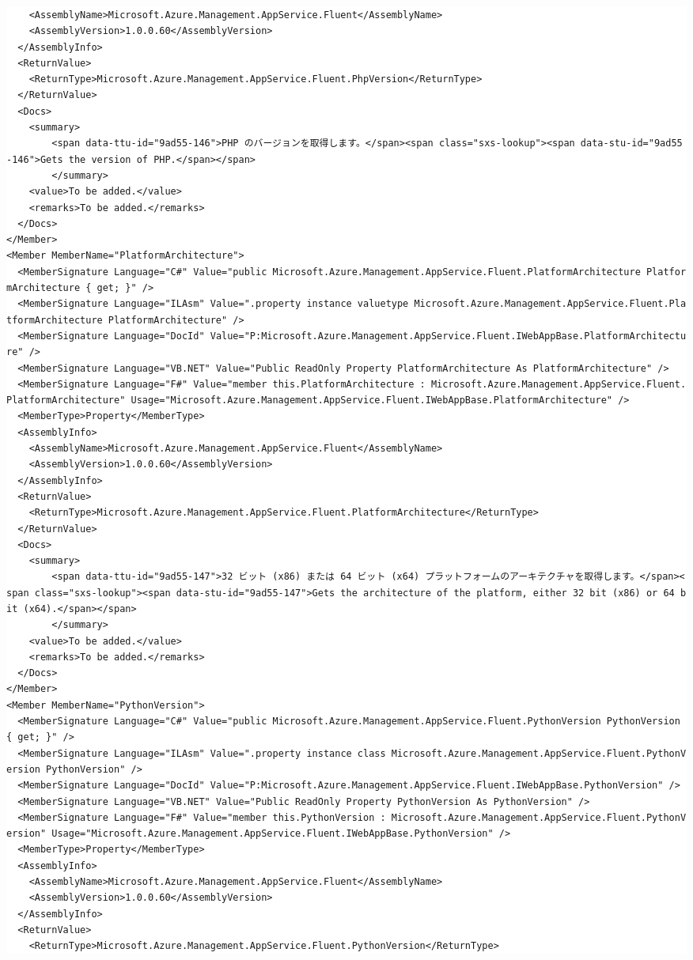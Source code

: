         <AssemblyName>Microsoft.Azure.Management.AppService.Fluent</AssemblyName>
        <AssemblyVersion>1.0.0.60</AssemblyVersion>
      </AssemblyInfo>
      <ReturnValue>
        <ReturnType>Microsoft.Azure.Management.AppService.Fluent.PhpVersion</ReturnType>
      </ReturnValue>
      <Docs>
        <summary>
            <span data-ttu-id="9ad55-146">PHP のバージョンを取得します。</span><span class="sxs-lookup"><span data-stu-id="9ad55-146">Gets the version of PHP.</span></span>
            </summary>
        <value>To be added.</value>
        <remarks>To be added.</remarks>
      </Docs>
    </Member>
    <Member MemberName="PlatformArchitecture">
      <MemberSignature Language="C#" Value="public Microsoft.Azure.Management.AppService.Fluent.PlatformArchitecture PlatformArchitecture { get; }" />
      <MemberSignature Language="ILAsm" Value=".property instance valuetype Microsoft.Azure.Management.AppService.Fluent.PlatformArchitecture PlatformArchitecture" />
      <MemberSignature Language="DocId" Value="P:Microsoft.Azure.Management.AppService.Fluent.IWebAppBase.PlatformArchitecture" />
      <MemberSignature Language="VB.NET" Value="Public ReadOnly Property PlatformArchitecture As PlatformArchitecture" />
      <MemberSignature Language="F#" Value="member this.PlatformArchitecture : Microsoft.Azure.Management.AppService.Fluent.PlatformArchitecture" Usage="Microsoft.Azure.Management.AppService.Fluent.IWebAppBase.PlatformArchitecture" />
      <MemberType>Property</MemberType>
      <AssemblyInfo>
        <AssemblyName>Microsoft.Azure.Management.AppService.Fluent</AssemblyName>
        <AssemblyVersion>1.0.0.60</AssemblyVersion>
      </AssemblyInfo>
      <ReturnValue>
        <ReturnType>Microsoft.Azure.Management.AppService.Fluent.PlatformArchitecture</ReturnType>
      </ReturnValue>
      <Docs>
        <summary>
            <span data-ttu-id="9ad55-147">32 ビット (x86) または 64 ビット (x64) プラットフォームのアーキテクチャを取得します。</span><span class="sxs-lookup"><span data-stu-id="9ad55-147">Gets the architecture of the platform, either 32 bit (x86) or 64 bit (x64).</span></span>
            </summary>
        <value>To be added.</value>
        <remarks>To be added.</remarks>
      </Docs>
    </Member>
    <Member MemberName="PythonVersion">
      <MemberSignature Language="C#" Value="public Microsoft.Azure.Management.AppService.Fluent.PythonVersion PythonVersion { get; }" />
      <MemberSignature Language="ILAsm" Value=".property instance class Microsoft.Azure.Management.AppService.Fluent.PythonVersion PythonVersion" />
      <MemberSignature Language="DocId" Value="P:Microsoft.Azure.Management.AppService.Fluent.IWebAppBase.PythonVersion" />
      <MemberSignature Language="VB.NET" Value="Public ReadOnly Property PythonVersion As PythonVersion" />
      <MemberSignature Language="F#" Value="member this.PythonVersion : Microsoft.Azure.Management.AppService.Fluent.PythonVersion" Usage="Microsoft.Azure.Management.AppService.Fluent.IWebAppBase.PythonVersion" />
      <MemberType>Property</MemberType>
      <AssemblyInfo>
        <AssemblyName>Microsoft.Azure.Management.AppService.Fluent</AssemblyName>
        <AssemblyVersion>1.0.0.60</AssemblyVersion>
      </AssemblyInfo>
      <ReturnValue>
        <ReturnType>Microsoft.Azure.Management.AppService.Fluent.PythonVersion</ReturnType>